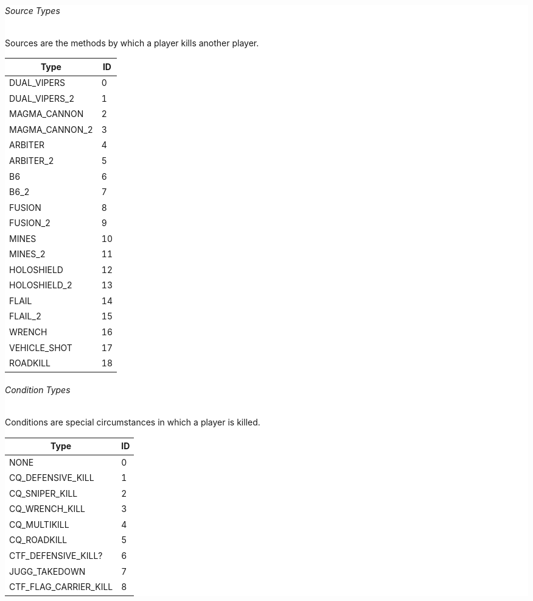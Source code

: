 ###### Source Types

Sources are the methods by which a player kills another player.

| Type           | ID  |
|----------------|-----|
| DUAL_VIPERS    | 0   |
| DUAL_VIPERS_2  | 1   |
| MAGMA_CANNON   | 2   |
| MAGMA_CANNON_2 | 3   |
| ARBITER        | 4   |
| ARBITER_2      | 5   |
| B6             | 6   |
| B6_2           | 7   |
| FUSION         | 8   |
| FUSION_2       | 9   |
| MINES          | 10  |
| MINES_2        | 11  |
| HOLOSHIELD     | 12  |
| HOLOSHIELD_2   | 13  |
| FLAIL          | 14  |
| FLAIL_2        | 15  |
| WRENCH         | 16  |
| VEHICLE_SHOT   | 17  |
| ROADKILL       | 18  |

###### Condition Types

Conditions are special circumstances in which a player is killed.

| Type                  | ID  |
|-----------------------|-----|
| NONE                  | 0   |
| CQ_DEFENSIVE_KILL     | 1   |
| CQ_SNIPER_KILL        | 2   |
| CQ_WRENCH_KILL        | 3   |
| CQ_MULTIKILL          | 4   |
| CQ_ROADKILL           | 5   |
| CTF_DEFENSIVE_KILL?   | 6   |
| JUGG_TAKEDOWN         | 7   |
| CTF_FLAG_CARRIER_KILL | 8   |
